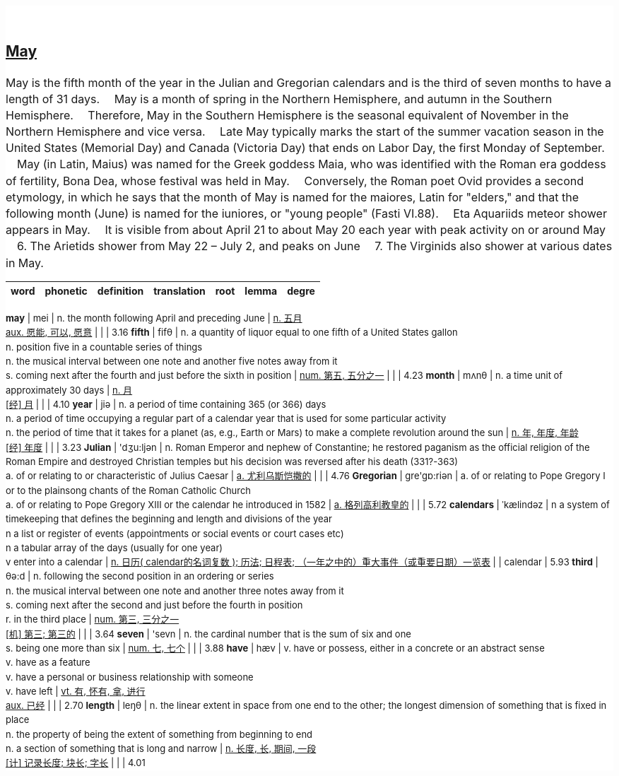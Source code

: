 </font>

<br>



## <a href=https://en.wikipedia.org/wiki/May>May</a> 

<font size=3>
May is the fifth month of the year in the Julian and Gregorian calendars and is the third of seven months to have a length of 31 days. 　May is a month of spring in the Northern Hemisphere, and autumn in the Southern Hemisphere. 　Therefore, May in the Southern Hemisphere is the seasonal equivalent of November in the Northern Hemisphere and vice versa. 　Late May typically marks the start of the summer vacation season in the United States (Memorial Day) and Canada (Victoria Day) that ends on Labor Day, the first Monday of September. 　May (in Latin, Maius) was named for the Greek goddess Maia, who was identified with the Roman era goddess of fertility, Bona Dea, whose festival was held in May. 　Conversely, the Roman poet Ovid provides a second etymology, in which he says that the month of May is named for the maiores, Latin for "elders," and that the following month (June) is named for the iuniores, or "young people" (Fasti VI.88). 　Eta Aquariids meteor shower appears in May. 　It is visible from about April 21 to about May 20 each year with peak activity on or around May 　6. The Arietids shower from May 22 – July 2, and peaks on June 　7. The Virginids also shower at various dates in May.
</font>

word | phonetic | definition | translation | root | lemma | degre
---- | ---- | ---- | ---- | ---- | ---- | ----
<font size=2>
<b>may</b> | mei | n. the month following April and preceding June | <a href=https://en.wikipedia.org/wiki/may>n. 五月<br>aux. 愿能, 可以, 愿意</a> |  |  | 3.16
<b>fifth</b> | fifθ | n. a quantity of liquor equal to one fifth of a United States gallon<br>n. position five in a countable series of things<br>n. the musical interval between one note and another five notes away from it<br>s. coming next after the fourth and just before the sixth in position | <a href=https://en.wikipedia.org/wiki/fifth>num. 第五, 五分之一</a> |  |  | 4.23
<b>month</b> | mʌnθ | n. a time unit of approximately 30 days | <a href=https://en.wikipedia.org/wiki/month>n. 月<br>[经] 月</a> |  |  | 4.10
<b>year</b> | jiә | n. a period of time containing 365 (or 366) days<br>n. a period of time occupying a regular part of a calendar year that is used for some particular activity<br>n. the period of time that it takes for a planet (as, e.g., Earth or Mars) to make a complete revolution around the sun | <a href=https://en.wikipedia.org/wiki/year>n. 年, 年度, 年龄<br>[经] 年度</a> |  |  | 3.23
<b>Julian</b> | 'dʒu:ljәn | n. Roman Emperor and nephew of Constantine; he restored paganism as the official religion of the Roman Empire and destroyed Christian temples but his decision was reversed after his death (331?-363)<br>a. of or relating to or characteristic of Julius Caesar | <a href=https://en.wikipedia.org/wiki/Julian>a. 尤利乌斯恺撒的</a> |  |  | 4.76
<b>Gregorian</b> | gre'gɒ:riәn | a. of or relating to Pope Gregory I or to the plainsong chants of the Roman Catholic Church<br>a. of or relating to Pope Gregory XIII or the calendar he introduced in 1582 | <a href=https://en.wikipedia.org/wiki/Gregorian>a. 格列高利教皇的</a> |  |  | 5.72
<b>calendars</b> | ˈkælindəz | n a system of timekeeping that defines the beginning and length and divisions of the year<br>n a list or register of events (appointments or social events or court cases etc)<br>n a tabular array of the days (usually for one year)<br>v enter into a calendar | <a href=https://en.wikipedia.org/wiki/calendars>n. 日历( calendar的名词复数 ); 历法; 日程表; （一年之中的）重大事件（或重要日期）一览表</a> |  | calendar | 5.93
<b>third</b> | θә:d | n. following the second position in an ordering or series<br>n. the musical interval between one note and another three notes away from it<br>s. coming next after the second and just before the fourth in position<br>r. in the third place | <a href=https://en.wikipedia.org/wiki/third>num. 第三, 三分之一<br>[机] 第三; 第三的</a> |  |  | 3.64
<b>seven</b> | 'sevn | n. the cardinal number that is the sum of six and one<br>s. being one more than six | <a href=https://en.wikipedia.org/wiki/seven>num. 七, 七个</a> |  |  | 3.88
<b>have</b> | hæv | v. have or possess, either in a concrete or an abstract sense<br>v. have as a feature<br>v. have a personal or business relationship with someone<br>v. have left | <a href=https://en.wikipedia.org/wiki/have>vt. 有, 怀有, 拿, 进行<br>aux. 已经</a> |  |  | 2.70
<b>length</b> | leŋθ | n. the linear extent in space from one end to the other; the longest dimension of something that is fixed in place<br>n. the property of being the extent of something from beginning to end<br>n. a section of something that is long and narrow | <a href=https://en.wikipedia.org/wiki/length>n. 长度, 长, 期间, 一段<br>[计] 记录长度; 块长; 字长</a> |  |  | 4.01